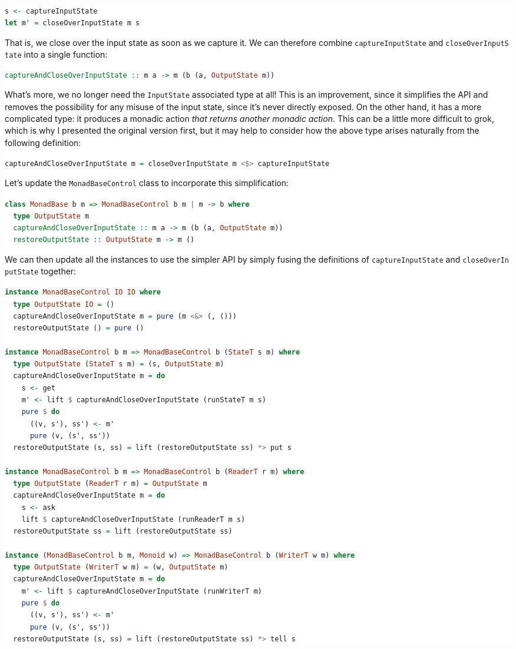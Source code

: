 ```haskell
s <- captureInputState
let m' = closeOverInputState m s
```

That is, we close over the input state as soon as we capture it. We can therefore combine `captureInputState` and `closeOverInputState` into a single function:

```haskell
captureAndCloseOverInputState :: m a -> m (b (a, OutputState m))
```

What’s more, we no longer need the `InputState` associated type at all! This is an improvement, since it simplifies the API and removes the possibility for any misuse of the input state, since it’s never directly exposed. On the other hand, it has a more complicated type: it produces a monadic action *that returns another monadic action*. This can be a little more difficult to grok, which is why I presented the original version first, but it may help to consider how the above type arises naturally from the following definition:

```haskell
captureAndCloseOverInputState m = closeOverInputState m <$> captureInputState
```

Let’s update the `MonadBaseControl` class to incorporate this simplification:

```haskell
class MonadBase b m => MonadBaseControl b m | m -> b where
  type OutputState m
  captureAndCloseOverInputState :: m a -> m (b (a, OutputState m))
  restoreOutputState :: OutputState m -> m ()
```

We can then update all the instances to use the simpler API by simply fusing the definitions of `captureInputState` and `closeOverInputState` together:

```haskell
instance MonadBaseControl IO IO where
  type OutputState IO = ()
  captureAndCloseOverInputState m = pure (m <&> (, ()))
  restoreOutputState () = pure ()

instance MonadBaseControl b m => MonadBaseControl b (StateT s m) where
  type OutputState (StateT s m) = (s, OutputState m)
  captureAndCloseOverInputState m = do
    s <- get
    m' <- lift $ captureAndCloseOverInputState (runStateT m s)
    pure $ do
      ((v, s'), ss') <- m'
      pure (v, (s', ss'))
  restoreOutputState (s, ss) = lift (restoreOutputState ss) *> put s

instance MonadBaseControl b m => MonadBaseControl b (ReaderT r m) where
  type OutputState (ReaderT r m) = OutputState m
  captureAndCloseOverInputState m = do
    s <- ask
    lift $ captureAndCloseOverInputState (runReaderT m s)
  restoreOutputState ss = lift (restoreOutputState ss)

instance (MonadBaseControl b m, Monoid w) => MonadBaseControl b (WriterT w m) where
  type OutputState (WriterT w m) = (w, OutputState m)
  captureAndCloseOverInputState m = do
    m' <- lift $ captureAndCloseOverInputState (runWriterT m)
    pure $ do
      ((v, s'), ss') <- m'
      pure (v, (s', ss'))
  restoreOutputState (s, ss) = lift (restoreOutputState ss) *> tell s
```
